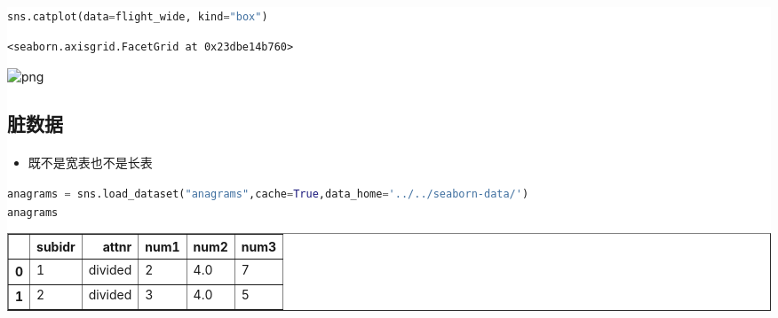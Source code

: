 
```python
sns.catplot(data=flight_wide, kind="box")
```




    <seaborn.axisgrid.FacetGrid at 0x23dbe14b760>




![png](https://gitee.com/panli1998/mycloudimage/raw/master/img/output_39_1.png)


## 脏数据
- 既不是宽表也不是长表


```python
anagrams = sns.load_dataset("anagrams",cache=True,data_home='../../seaborn-data/')
anagrams
```




<div>
<style scoped>
    .dataframe tbody tr th:only-of-type {
        vertical-align: middle;
    }

    .dataframe tbody tr th {
        vertical-align: top;
    }
    
    .dataframe thead th {
        text-align: right;
    }
</style>
<table border="1" class="dataframe">
  <thead>
    <tr style="text-align: right;">
      <th></th>
      <th>subidr</th>
      <th>attnr</th>
      <th>num1</th>
      <th>num2</th>
      <th>num3</th>
    </tr>
  </thead>
  <tbody>
    <tr>
      <th>0</th>
      <td>1</td>
      <td>divided</td>
      <td>2</td>
      <td>4.0</td>
      <td>7</td>
    </tr>
    <tr>
      <th>1</th>
      <td>2</td>
      <td>divided</td>
      <td>3</td>
      <td>4.0</td>
      <td>5</td>
    </tr>
    <tr>